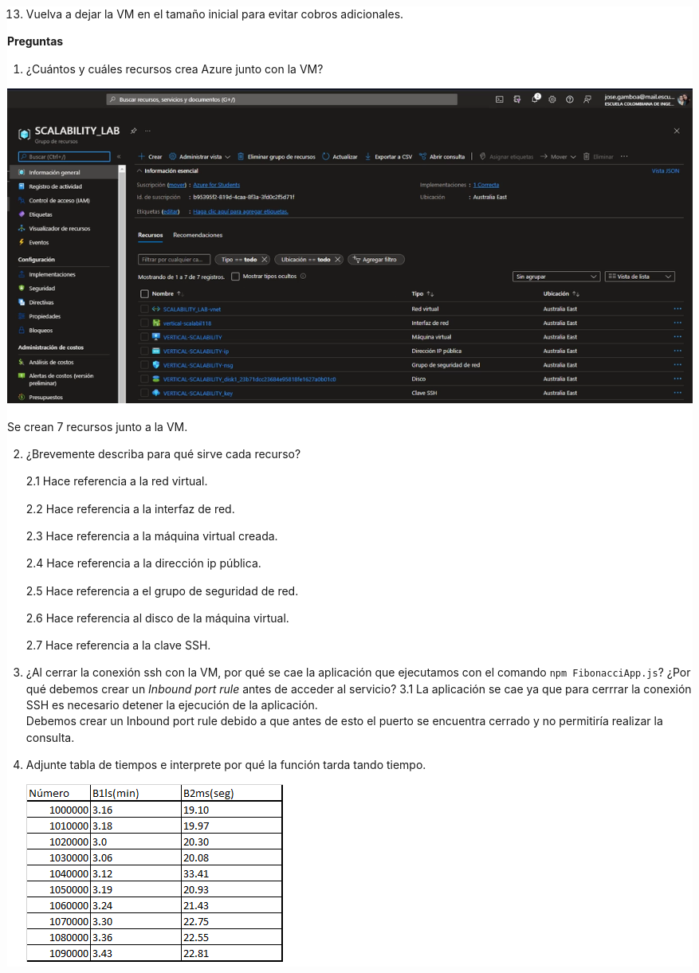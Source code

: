 13. Vuelva a dejar la VM en el tamaño inicial para evitar cobros adicionales.


**Preguntas**

1. ¿Cuántos y cuáles recursos crea Azure junto con la VM?


![recursos](images/solution/recursos-i.png)

Se crean 7 recursos junto a la VM.

2. ¿Brevemente describa para qué sirve cada recurso?

    2.1 Hace referencia a la red virtual.

    2.2 Hace referencia a la interfaz de red.

    2.3 Hace referencia a la máquina virtual creada.

    2.4 Hace referencia a la dirección ip pública.

    2.5 Hace referencia a el grupo de seguridad de red.

    2.6 Hace referencia al disco de la máquina virtual.

    2.7 Hace referencia a la clave SSH. 

3. ¿Al cerrar la conexión ssh con la VM, por qué se cae la aplicación que ejecutamos con el comando `npm FibonacciApp.js`? ¿Por qué debemos crear un *Inbound port rule* antes de acceder al servicio?
    3.1 La aplicación se cae ya que para cerrrar la conexión SSH es necesario detener la ejecución de la aplicación.  
    Debemos crear un Inbound port rule debido a que antes de esto el puerto se encuentra cerrado y no permitiría realizar la consulta. 

4. Adjunte tabla de tiempos e interprete por qué la función tarda tando tiempo.

    ![recursos](images/solution/tabla.png)